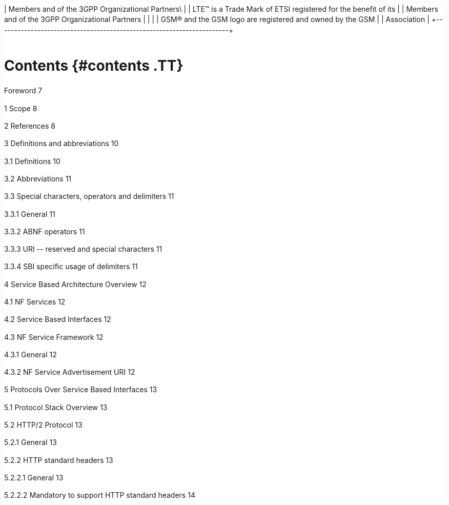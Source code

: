 | Members and of the 3GPP Organizational Partners\                     |
| LTE™ is a Trade Mark of ETSI registered for the benefit of its       |
| Members and of the 3GPP Organizational Partners                      |
|                                                                      |
| GSM® and the GSM logo are registered and owned by the GSM            |
| Association                                                          |
+----------------------------------------------------------------------+

 Contents {#contents .TT}
========

Foreword 7

1 Scope 8

2 References 8

3 Definitions and abbreviations 10

3.1 Definitions 10

3.2 Abbreviations 11

3.3 Special characters, operators and delimiters 11

3.3.1 General 11

3.3.2 ABNF operators 11

3.3.3 URI -- reserved and special characters 11

3.3.4 SBI specific usage of delimiters 11

4 Service Based Architecture Overview 12

4.1 NF Services 12

4.2 Service Based Interfaces 12

4.3 NF Service Framework 12

4.3.1 General 12

4.3.2 NF Service Advertisement URI 12

5 Protocols Over Service Based Interfaces 13

5.1 Protocol Stack Overview 13

5.2 HTTP/2 Protocol 13

5.2.1 General 13

5.2.2 HTTP standard headers 13

5.2.2.1 General 13

5.2.2.2 Mandatory to support HTTP standard headers 14
